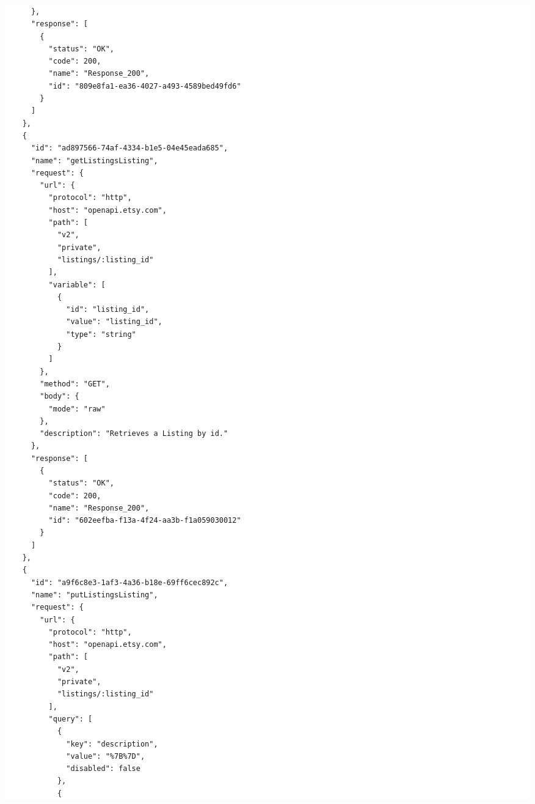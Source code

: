           },
          "response": [
            {
              "status": "OK",
              "code": 200,
              "name": "Response_200",
              "id": "809e8fa1-ea36-4027-a493-4589bed49fd6"
            }
          ]
        },
        {
          "id": "ad897566-74af-4334-b1e5-04e45eada685",
          "name": "getListingsListing",
          "request": {
            "url": {
              "protocol": "http",
              "host": "openapi.etsy.com",
              "path": [
                "v2",
                "private",
                "listings/:listing_id"
              ],
              "variable": [
                {
                  "id": "listing_id",
                  "value": "listing_id",
                  "type": "string"
                }
              ]
            },
            "method": "GET",
            "body": {
              "mode": "raw"
            },
            "description": "Retrieves a Listing by id."
          },
          "response": [
            {
              "status": "OK",
              "code": 200,
              "name": "Response_200",
              "id": "602eefba-f13a-4f24-aa3b-f1a059030012"
            }
          ]
        },
        {
          "id": "a9f6c8e3-1af3-4a36-b18e-69ff6cec892c",
          "name": "putListingsListing",
          "request": {
            "url": {
              "protocol": "http",
              "host": "openapi.etsy.com",
              "path": [
                "v2",
                "private",
                "listings/:listing_id"
              ],
              "query": [
                {
                  "key": "description",
                  "value": "%7B%7D",
                  "disabled": false
                },
                {